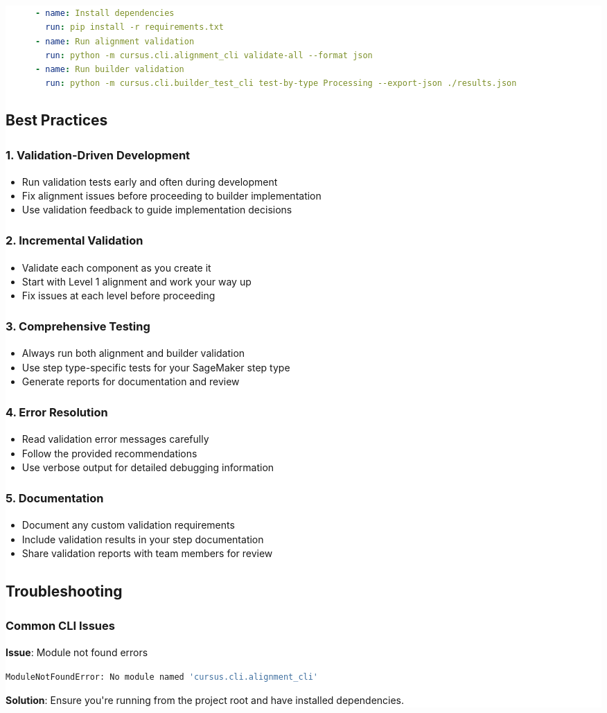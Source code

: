 ```yaml
      - name: Install dependencies
        run: pip install -r requirements.txt
      - name: Run alignment validation
        run: python -m cursus.cli.alignment_cli validate-all --format json
      - name: Run builder validation
        run: python -m cursus.cli.builder_test_cli test-by-type Processing --export-json ./results.json
```

## Best Practices

### 1. Validation-Driven Development

- Run validation tests early and often during development
- Fix alignment issues before proceeding to builder implementation
- Use validation feedback to guide implementation decisions

### 2. Incremental Validation

- Validate each component as you create it
- Start with Level 1 alignment and work your way up
- Fix issues at each level before proceeding

### 3. Comprehensive Testing

- Always run both alignment and builder validation
- Use step type-specific tests for your SageMaker step type
- Generate reports for documentation and review

### 4. Error Resolution

- Read validation error messages carefully
- Follow the provided recommendations
- Use verbose output for detailed debugging information

### 5. Documentation

- Document any custom validation requirements
- Include validation results in your step documentation
- Share validation reports with team members for review

## Troubleshooting

### Common CLI Issues

**Issue**: Module not found errors
```bash
ModuleNotFoundError: No module named 'cursus.cli.alignment_cli'
```
**Solution**: Ensure you're running from the project root and have installed dependencies.
